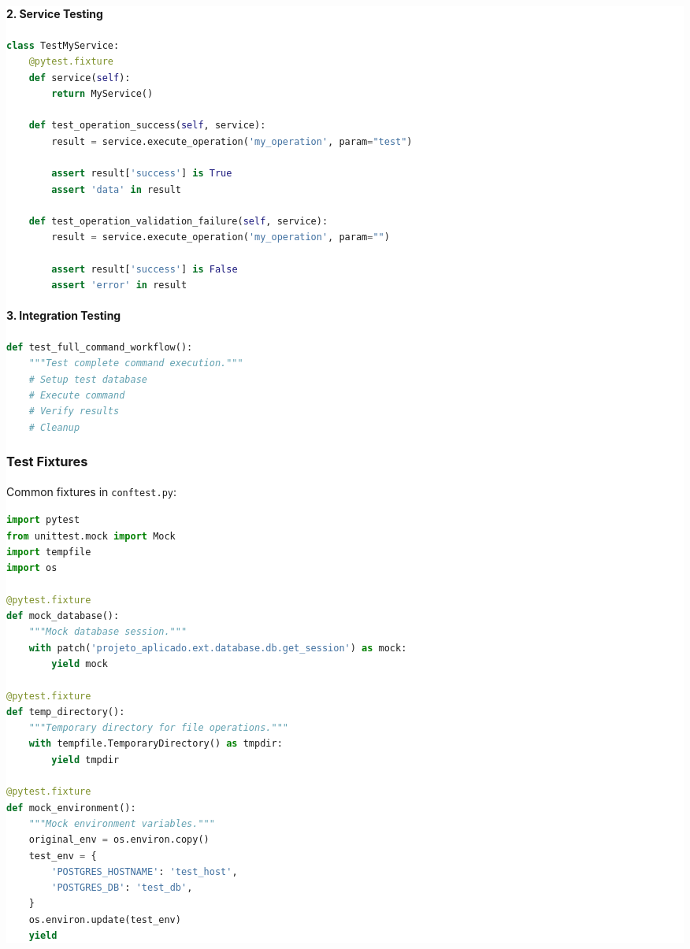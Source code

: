```python
```

#### 2. Service Testing

```python
class TestMyService:
    @pytest.fixture
    def service(self):
        return MyService()
    
    def test_operation_success(self, service):
        result = service.execute_operation('my_operation', param="test")
        
        assert result['success'] is True
        assert 'data' in result
    
    def test_operation_validation_failure(self, service):
        result = service.execute_operation('my_operation', param="")
        
        assert result['success'] is False
        assert 'error' in result
```

#### 3. Integration Testing

```python
def test_full_command_workflow():
    """Test complete command execution."""
    # Setup test database
    # Execute command
    # Verify results
    # Cleanup
```

### Test Fixtures

Common fixtures in `conftest.py`:

```python
import pytest
from unittest.mock import Mock
import tempfile
import os

@pytest.fixture
def mock_database():
    """Mock database session."""
    with patch('projeto_aplicado.ext.database.db.get_session') as mock:
        yield mock

@pytest.fixture
def temp_directory():
    """Temporary directory for file operations."""
    with tempfile.TemporaryDirectory() as tmpdir:
        yield tmpdir

@pytest.fixture
def mock_environment():
    """Mock environment variables."""
    original_env = os.environ.copy()
    test_env = {
        'POSTGRES_HOSTNAME': 'test_host',
        'POSTGRES_DB': 'test_db',
    }
    os.environ.update(test_env)
    yield
```